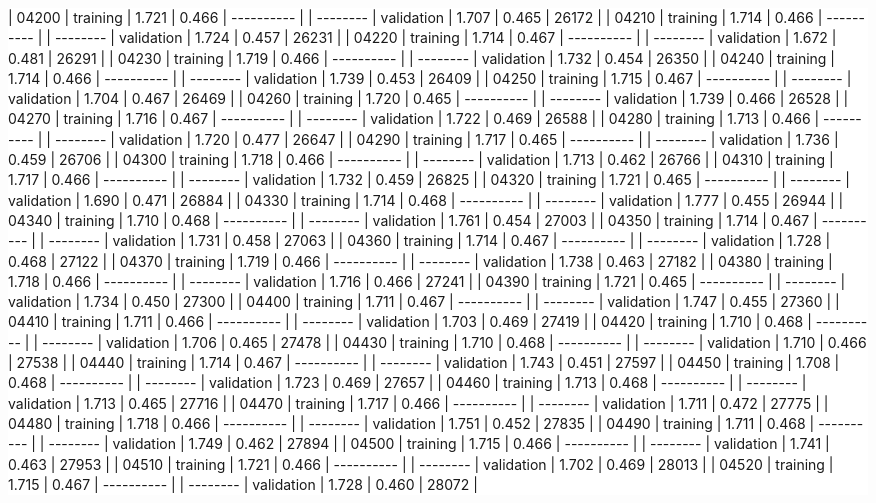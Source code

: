 | 04200 | training | 1.721 | 0.466 | ---------- |
| -------- | validation | 1.707 | 0.465 | 26172 |
| 04210 | training | 1.714 | 0.466 | ---------- |
| -------- | validation | 1.724 | 0.457 | 26231 |
| 04220 | training | 1.714 | 0.467 | ---------- |
| -------- | validation | 1.672 | 0.481 | 26291 |
| 04230 | training | 1.719 | 0.466 | ---------- |
| -------- | validation | 1.732 | 0.454 | 26350 |
| 04240 | training | 1.714 | 0.466 | ---------- |
| -------- | validation | 1.739 | 0.453 | 26409 |
| 04250 | training | 1.715 | 0.467 | ---------- |
| -------- | validation | 1.704 | 0.467 | 26469 |
| 04260 | training | 1.720 | 0.465 | ---------- |
| -------- | validation | 1.739 | 0.466 | 26528 |
| 04270 | training | 1.716 | 0.467 | ---------- |
| -------- | validation | 1.722 | 0.469 | 26588 |
| 04280 | training | 1.713 | 0.466 | ---------- |
| -------- | validation | 1.720 | 0.477 | 26647 |
| 04290 | training | 1.717 | 0.465 | ---------- |
| -------- | validation | 1.736 | 0.459 | 26706 |
| 04300 | training | 1.718 | 0.466 | ---------- |
| -------- | validation | 1.713 | 0.462 | 26766 |
| 04310 | training | 1.717 | 0.466 | ---------- |
| -------- | validation | 1.732 | 0.459 | 26825 |
| 04320 | training | 1.721 | 0.465 | ---------- |
| -------- | validation | 1.690 | 0.471 | 26884 |
| 04330 | training | 1.714 | 0.468 | ---------- |
| -------- | validation | 1.777 | 0.455 | 26944 |
| 04340 | training | 1.710 | 0.468 | ---------- |
| -------- | validation | 1.761 | 0.454 | 27003 |
| 04350 | training | 1.714 | 0.467 | ---------- |
| -------- | validation | 1.731 | 0.458 | 27063 |
| 04360 | training | 1.714 | 0.467 | ---------- |
| -------- | validation | 1.728 | 0.468 | 27122 |
| 04370 | training | 1.719 | 0.466 | ---------- |
| -------- | validation | 1.738 | 0.463 | 27182 |
| 04380 | training | 1.718 | 0.466 | ---------- |
| -------- | validation | 1.716 | 0.466 | 27241 |
| 04390 | training | 1.721 | 0.465 | ---------- |
| -------- | validation | 1.734 | 0.450 | 27300 |
| 04400 | training | 1.711 | 0.467 | ---------- |
| -------- | validation | 1.747 | 0.455 | 27360 |
| 04410 | training | 1.711 | 0.466 | ---------- |
| -------- | validation | 1.703 | 0.469 | 27419 |
| 04420 | training | 1.710 | 0.468 | ---------- |
| -------- | validation | 1.706 | 0.465 | 27478 |
| 04430 | training | 1.710 | 0.468 | ---------- |
| -------- | validation | 1.710 | 0.466 | 27538 |
| 04440 | training | 1.714 | 0.467 | ---------- |
| -------- | validation | 1.743 | 0.451 | 27597 |
| 04450 | training | 1.708 | 0.468 | ---------- |
| -------- | validation | 1.723 | 0.469 | 27657 |
| 04460 | training | 1.713 | 0.468 | ---------- |
| -------- | validation | 1.713 | 0.465 | 27716 |
| 04470 | training | 1.717 | 0.466 | ---------- |
| -------- | validation | 1.711 | 0.472 | 27775 |
| 04480 | training | 1.718 | 0.466 | ---------- |
| -------- | validation | 1.751 | 0.452 | 27835 |
| 04490 | training | 1.711 | 0.468 | ---------- |
| -------- | validation | 1.749 | 0.462 | 27894 |
| 04500 | training | 1.715 | 0.466 | ---------- |
| -------- | validation | 1.741 | 0.463 | 27953 |
| 04510 | training | 1.721 | 0.466 | ---------- |
| -------- | validation | 1.702 | 0.469 | 28013 |
| 04520 | training | 1.715 | 0.467 | ---------- |
| -------- | validation | 1.728 | 0.460 | 28072 |